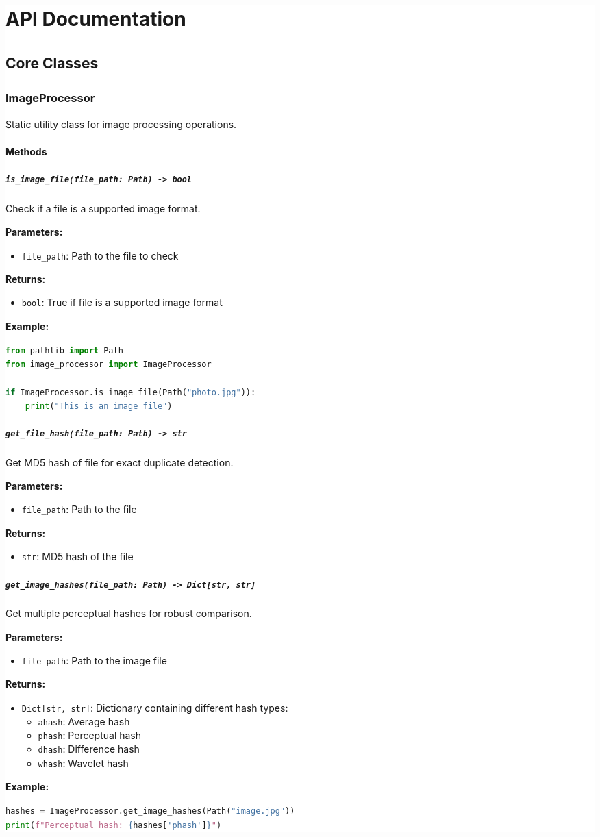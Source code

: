 # API Documentation

## Core Classes

### ImageProcessor

Static utility class for image processing operations.

#### Methods

##### `is_image_file(file_path: Path) -> bool`
Check if a file is a supported image format.

**Parameters:**
- `file_path`: Path to the file to check

**Returns:**
- `bool`: True if file is a supported image format

**Example:**
```python
from pathlib import Path
from image_processor import ImageProcessor

if ImageProcessor.is_image_file(Path("photo.jpg")):
    print("This is an image file")
```

##### `get_file_hash(file_path: Path) -> str`
Get MD5 hash of file for exact duplicate detection.

**Parameters:**
- `file_path`: Path to the file

**Returns:**
- `str`: MD5 hash of the file

##### `get_image_hashes(file_path: Path) -> Dict[str, str]`
Get multiple perceptual hashes for robust comparison.

**Parameters:**
- `file_path`: Path to the image file

**Returns:**
- `Dict[str, str]`: Dictionary containing different hash types:
  - `ahash`: Average hash
  - `phash`: Perceptual hash
  - `dhash`: Difference hash
  - `whash`: Wavelet hash

**Example:**
```python
hashes = ImageProcessor.get_image_hashes(Path("image.jpg"))
print(f"Perceptual hash: {hashes['phash']}")
```

